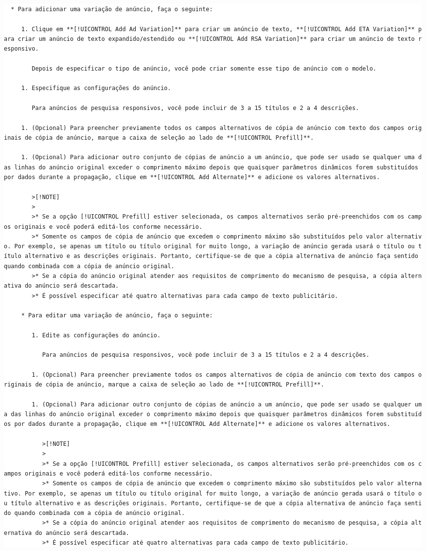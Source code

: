       * Para adicionar uma variação de anúncio, faça o seguinte:

         1. Clique em **[!UICONTROL Add Ad Variation]** para criar um anúncio de texto, **[!UICONTROL Add ETA Variation]** para criar um anúncio de texto expandido/estendido ou **[!UICONTROL Add RSA Variation]** para criar um anúncio de texto responsivo.

            Depois de especificar o tipo de anúncio, você pode criar somente esse tipo de anúncio com o modelo.

         1. Especifique as configurações do anúncio.

            Para anúncios de pesquisa responsivos, você pode incluir de 3 a 15 títulos e 2 a 4 descrições.

         1. (Opcional) Para preencher previamente todos os campos alternativos de cópia de anúncio com texto dos campos originais de cópia de anúncio, marque a caixa de seleção ao lado de **[!UICONTROL Prefill]**.

         1. (Opcional) Para adicionar outro conjunto de cópias de anúncio a um anúncio, que pode ser usado se qualquer uma das linhas do anúncio original exceder o comprimento máximo depois que quaisquer parâmetros dinâmicos forem substituídos por dados durante a propagação, clique em **[!UICONTROL Add Alternate]** e adicione os valores alternativos.

            >[!NOTE]
            >
            >* Se a opção [!UICONTROL Prefill] estiver selecionada, os campos alternativos serão pré-preenchidos com os campos originais e você poderá editá-los conforme necessário.
            >* Somente os campos de cópia de anúncio que excedem o comprimento máximo são substituídos pelo valor alternativo. Por exemplo, se apenas um título ou título original for muito longo, a variação de anúncio gerada usará o título ou título alternativo e as descrições originais. Portanto, certifique-se de que a cópia alternativa de anúncio faça sentido quando combinada com a cópia de anúncio original.
            >* Se a cópia do anúncio original atender aos requisitos de comprimento do mecanismo de pesquisa, a cópia alternativa do anúncio será descartada.
            >* É possível especificar até quatro alternativas para cada campo de texto publicitário.

         * Para editar uma variação de anúncio, faça o seguinte:

            1. Edite as configurações do anúncio.

               Para anúncios de pesquisa responsivos, você pode incluir de 3 a 15 títulos e 2 a 4 descrições.

            1. (Opcional) Para preencher previamente todos os campos alternativos de cópia de anúncio com texto dos campos originais de cópia de anúncio, marque a caixa de seleção ao lado de **[!UICONTROL Prefill]**.

            1. (Opcional) Para adicionar outro conjunto de cópias de anúncio a um anúncio, que pode ser usado se qualquer uma das linhas do anúncio original exceder o comprimento máximo depois que quaisquer parâmetros dinâmicos forem substituídos por dados durante a propagação, clique em **[!UICONTROL Add Alternate]** e adicione os valores alternativos.

               >[!NOTE]
               >
               >* Se a opção [!UICONTROL Prefill] estiver selecionada, os campos alternativos serão pré-preenchidos com os campos originais e você poderá editá-los conforme necessário.
               >* Somente os campos de cópia de anúncio que excedem o comprimento máximo são substituídos pelo valor alternativo. Por exemplo, se apenas um título ou título original for muito longo, a variação de anúncio gerada usará o título ou título alternativo e as descrições originais. Portanto, certifique-se de que a cópia alternativa de anúncio faça sentido quando combinada com a cópia de anúncio original.
               >* Se a cópia do anúncio original atender aos requisitos de comprimento do mecanismo de pesquisa, a cópia alternativa do anúncio será descartada.
               >* É possível especificar até quatro alternativas para cada campo de texto publicitário.
